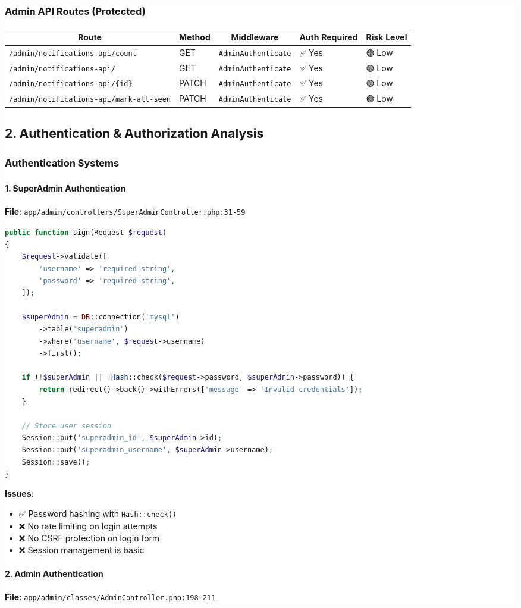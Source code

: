 ### Admin API Routes (Protected)

| Route | Method | Middleware | Auth Required | Risk Level |
|-------|--------|------------|---------------|------------|
| `/admin/notifications-api/count` | GET | `AdminAuthenticate` | ✅ Yes | 🟢 Low |
| `/admin/notifications-api/` | GET | `AdminAuthenticate` | ✅ Yes | 🟢 Low |
| `/admin/notifications-api/{id}` | PATCH | `AdminAuthenticate` | ✅ Yes | 🟢 Low |
| `/admin/notifications-api/mark-all-seen` | PATCH | `AdminAuthenticate` | ✅ Yes | 🟢 Low |

## 2. Authentication & Authorization Analysis

### Authentication Systems

#### 1. SuperAdmin Authentication
**File**: `app/admin/controllers/SuperAdminController.php:31-59`

```php
public function sign(Request $request)
{
    $request->validate([
        'username' => 'required|string',
        'password' => 'required|string',
    ]);

    $superAdmin = DB::connection('mysql')
        ->table('superadmin')
        ->where('username', $request->username)
        ->first();

    if (!$superAdmin || !Hash::check($request->password, $superAdmin->password)) {
        return redirect()->back()->withErrors(['message' => 'Invalid credentials']);
    }

    // Store user session
    Session::put('superadmin_id', $superAdmin->id);
    Session::put('superadmin_username', $superAdmin->username);
    Session::save();
}
```

**Issues**:
- ✅ Password hashing with `Hash::check()`
- ❌ No rate limiting on login attempts
- ❌ No CSRF protection on login form
- ❌ Session management is basic

#### 2. Admin Authentication
**File**: `app/admin/classes/AdminController.php:198-211`
